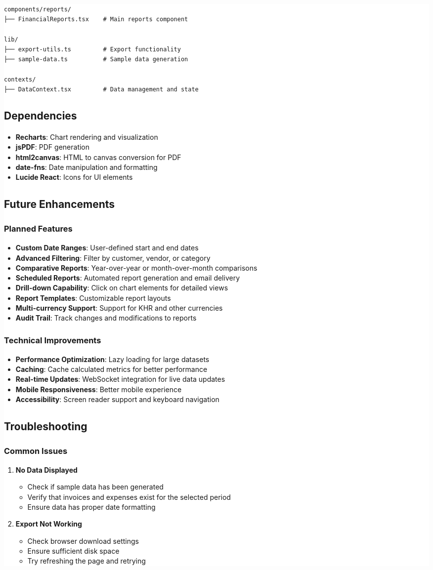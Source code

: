 ```
components/reports/
├── FinancialReports.tsx    # Main reports component

lib/
├── export-utils.ts         # Export functionality
├── sample-data.ts          # Sample data generation

contexts/
├── DataContext.tsx         # Data management and state
```

## Dependencies

- **Recharts**: Chart rendering and visualization
- **jsPDF**: PDF generation
- **html2canvas**: HTML to canvas conversion for PDF
- **date-fns**: Date manipulation and formatting
- **Lucide React**: Icons for UI elements

## Future Enhancements

### Planned Features
- **Custom Date Ranges**: User-defined start and end dates
- **Advanced Filtering**: Filter by customer, vendor, or category
- **Comparative Reports**: Year-over-year or month-over-month comparisons
- **Scheduled Reports**: Automated report generation and email delivery
- **Drill-down Capability**: Click on chart elements for detailed views
- **Report Templates**: Customizable report layouts
- **Multi-currency Support**: Support for KHR and other currencies
- **Audit Trail**: Track changes and modifications to reports

### Technical Improvements
- **Performance Optimization**: Lazy loading for large datasets
- **Caching**: Cache calculated metrics for better performance
- **Real-time Updates**: WebSocket integration for live data updates
- **Mobile Responsiveness**: Better mobile experience
- **Accessibility**: Screen reader support and keyboard navigation

## Troubleshooting

### Common Issues

1. **No Data Displayed**
   - Check if sample data has been generated
   - Verify that invoices and expenses exist for the selected period
   - Ensure data has proper date formatting

2. **Export Not Working**
   - Check browser download settings
   - Ensure sufficient disk space
   - Try refreshing the page and retrying
